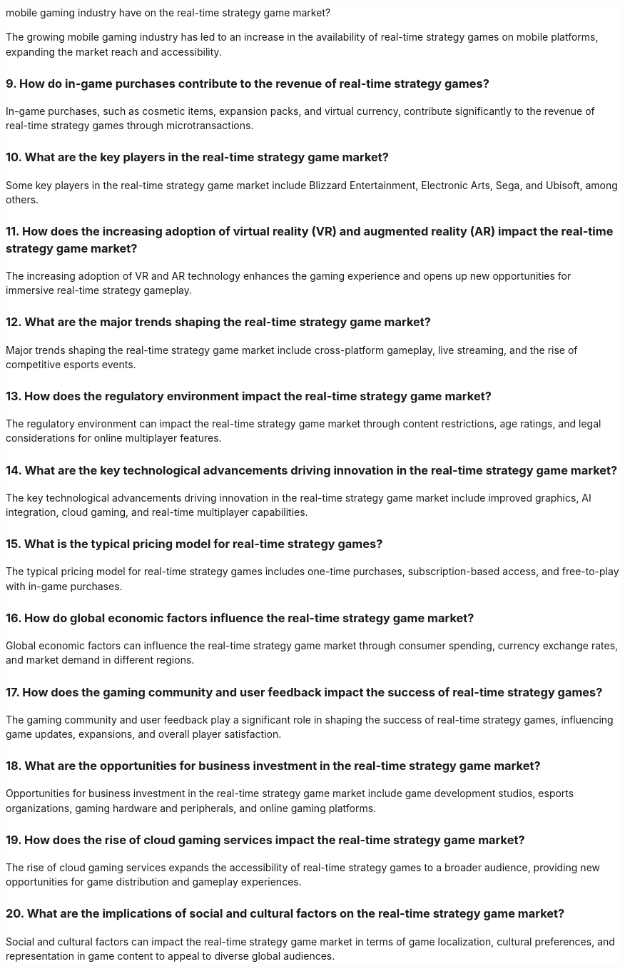 mobile gaming industry have on the real-time strategy game market?</h3><p>The growing mobile gaming industry has led to an increase in the availability of real-time strategy games on mobile platforms, expanding the market reach and accessibility.</p><h3>9. How do in-game purchases contribute to the revenue of real-time strategy games?</h3><p>In-game purchases, such as cosmetic items, expansion packs, and virtual currency, contribute significantly to the revenue of real-time strategy games through microtransactions.</p><h3>10. What are the key players in the real-time strategy game market?</h3><p>Some key players in the real-time strategy game market include Blizzard Entertainment, Electronic Arts, Sega, and Ubisoft, among others.</p><h3>11. How does the increasing adoption of virtual reality (VR) and augmented reality (AR) impact the real-time strategy game market?</h3><p>The increasing adoption of VR and AR technology enhances the gaming experience and opens up new opportunities for immersive real-time strategy gameplay.</p><h3>12. What are the major trends shaping the real-time strategy game market?</h3><p>Major trends shaping the real-time strategy game market include cross-platform gameplay, live streaming, and the rise of competitive esports events.</p><h3>13. How does the regulatory environment impact the real-time strategy game market?</h3><p>The regulatory environment can impact the real-time strategy game market through content restrictions, age ratings, and legal considerations for online multiplayer features.</p><h3>14. What are the key technological advancements driving innovation in the real-time strategy game market?</h3><p>The key technological advancements driving innovation in the real-time strategy game market include improved graphics, AI integration, cloud gaming, and real-time multiplayer capabilities.</p><h3>15. What is the typical pricing model for real-time strategy games?</h3><p>The typical pricing model for real-time strategy games includes one-time purchases, subscription-based access, and free-to-play with in-game purchases.</p><h3>16. How do global economic factors influence the real-time strategy game market?</h3><p>Global economic factors can influence the real-time strategy game market through consumer spending, currency exchange rates, and market demand in different regions.</p><h3>17. How does the gaming community and user feedback impact the success of real-time strategy games?</h3><p>The gaming community and user feedback play a significant role in shaping the success of real-time strategy games, influencing game updates, expansions, and overall player satisfaction.</p><h3>18. What are the opportunities for business investment in the real-time strategy game market?</h3><p>Opportunities for business investment in the real-time strategy game market include game development studios, esports organizations, gaming hardware and peripherals, and online gaming platforms.</p><h3>19. How does the rise of cloud gaming services impact the real-time strategy game market?</h3><p>The rise of cloud gaming services expands the accessibility of real-time strategy games to a broader audience, providing new opportunities for game distribution and gameplay experiences.</p><h3>20. What are the implications of social and cultural factors on the real-time strategy game market?</h3><p>Social and cultural factors can impact the real-time strategy game market in terms of game localization, cultural preferences, and representation in game content to appeal to diverse global audiences.</p></body></html></strong></p>
